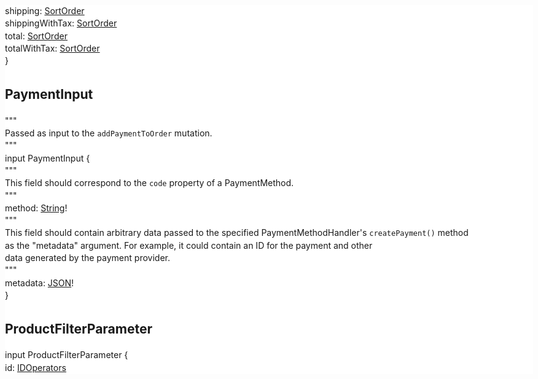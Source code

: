 <div class="graphql-code-line ">shipping: <a href="/reference/graphql-api/shop/enums#sortorder">SortOrder</a></div>

<div class="graphql-code-line ">shippingWithTax: <a href="/reference/graphql-api/shop/enums#sortorder">SortOrder</a></div>

<div class="graphql-code-line ">total: <a href="/reference/graphql-api/shop/enums#sortorder">SortOrder</a></div>

<div class="graphql-code-line ">totalWithTax: <a href="/reference/graphql-api/shop/enums#sortorder">SortOrder</a></div>


<div class="graphql-code-line top-level">&#125;</div>

</div>

## PaymentInput

<div class="graphql-code-block">
<div class="graphql-code-line top-level comment">"""</div>
<div class="graphql-code-line top-level comment">Passed as input to the <code>addPaymentToOrder</code> mutation.</div>
<div class="graphql-code-line top-level comment">"""</div>
<div class="graphql-code-line top-level">input <span class="graphql-code-identifier">PaymentInput</span>
 &#123;</div>
<div class="graphql-code-line comment">"""</div>
<div class="graphql-code-line comment">This field should correspond to the <code>code</code> property of a PaymentMethod.</div>
<div class="graphql-code-line comment">"""</div>
<div class="graphql-code-line ">method: <a href="/reference/graphql-api/shop/object-types#string">String</a>!</div>

<div class="graphql-code-line comment">"""</div>
<div class="graphql-code-line comment">This field should contain arbitrary data passed to the specified PaymentMethodHandler's <code>createPayment()</code> method</div>

<div class="graphql-code-line comment">as the "metadata" argument. For example, it could contain an ID for the payment and other</div>

<div class="graphql-code-line comment">data generated by the payment provider.</div>
<div class="graphql-code-line comment">"""</div>
<div class="graphql-code-line ">metadata: <a href="/reference/graphql-api/shop/object-types#json">JSON</a>!</div>


<div class="graphql-code-line top-level">&#125;</div>

</div>

## ProductFilterParameter

<div class="graphql-code-block">
<div class="graphql-code-line top-level">input <span class="graphql-code-identifier">ProductFilterParameter</span>
 &#123;</div>
<div class="graphql-code-line ">id: <a href="/reference/graphql-api/shop/input-types#idoperators">IDOperators</a></div>
